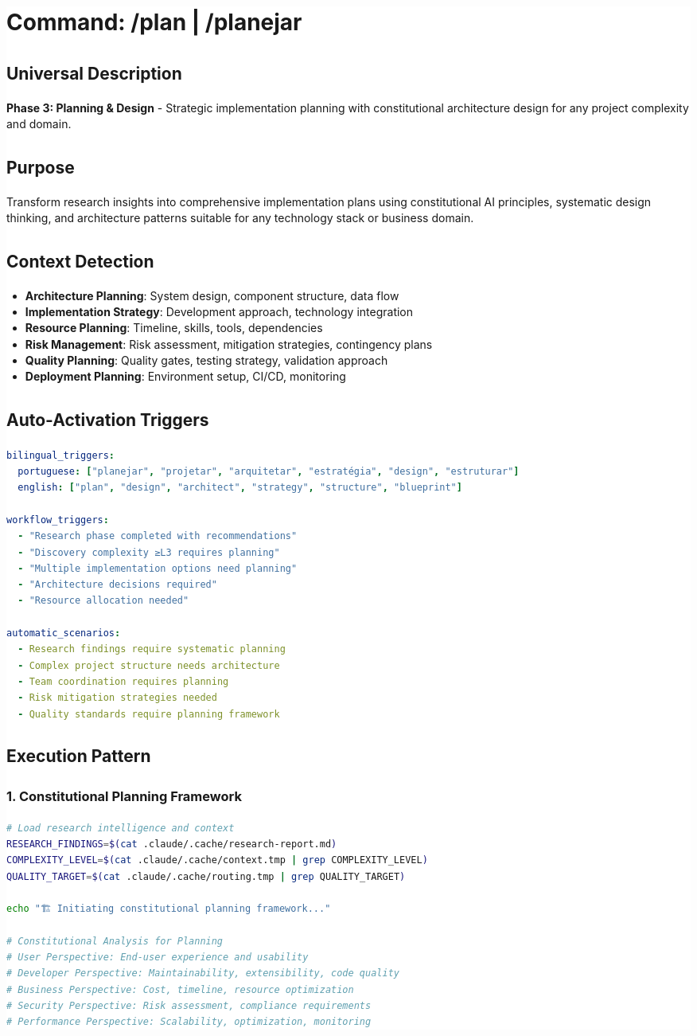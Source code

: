 # Command: /plan | /planejar

## Universal Description
**Phase 3: Planning & Design** - Strategic implementation planning with constitutional architecture design for any project complexity and domain.

## Purpose
Transform research insights into comprehensive implementation plans using constitutional AI principles, systematic design thinking, and architecture patterns suitable for any technology stack or business domain.

## Context Detection
- **Architecture Planning**: System design, component structure, data flow
- **Implementation Strategy**: Development approach, technology integration
- **Resource Planning**: Timeline, skills, tools, dependencies
- **Risk Management**: Risk assessment, mitigation strategies, contingency plans
- **Quality Planning**: Quality gates, testing strategy, validation approach
- **Deployment Planning**: Environment setup, CI/CD, monitoring

## Auto-Activation Triggers
```yaml
bilingual_triggers:
  portuguese: ["planejar", "projetar", "arquitetar", "estratégia", "design", "estruturar"]
  english: ["plan", "design", "architect", "strategy", "structure", "blueprint"]
  
workflow_triggers:
  - "Research phase completed with recommendations"
  - "Discovery complexity ≥L3 requires planning"
  - "Multiple implementation options need planning"
  - "Architecture decisions required"
  - "Resource allocation needed"
  
automatic_scenarios:
  - Research findings require systematic planning
  - Complex project structure needs architecture
  - Team coordination requires planning
  - Risk mitigation strategies needed
  - Quality standards require planning framework
```

## Execution Pattern

### 1. Constitutional Planning Framework
```bash
# Load research intelligence and context
RESEARCH_FINDINGS=$(cat .claude/.cache/research-report.md)
COMPLEXITY_LEVEL=$(cat .claude/.cache/context.tmp | grep COMPLEXITY_LEVEL)
QUALITY_TARGET=$(cat .claude/.cache/routing.tmp | grep QUALITY_TARGET)

echo "🏗️ Initiating constitutional planning framework..."

# Constitutional Analysis for Planning
# User Perspective: End-user experience and usability
# Developer Perspective: Maintainability, extensibility, code quality
# Business Perspective: Cost, timeline, resource optimization
# Security Perspective: Risk assessment, compliance requirements
# Performance Perspective: Scalability, optimization, monitoring
```
